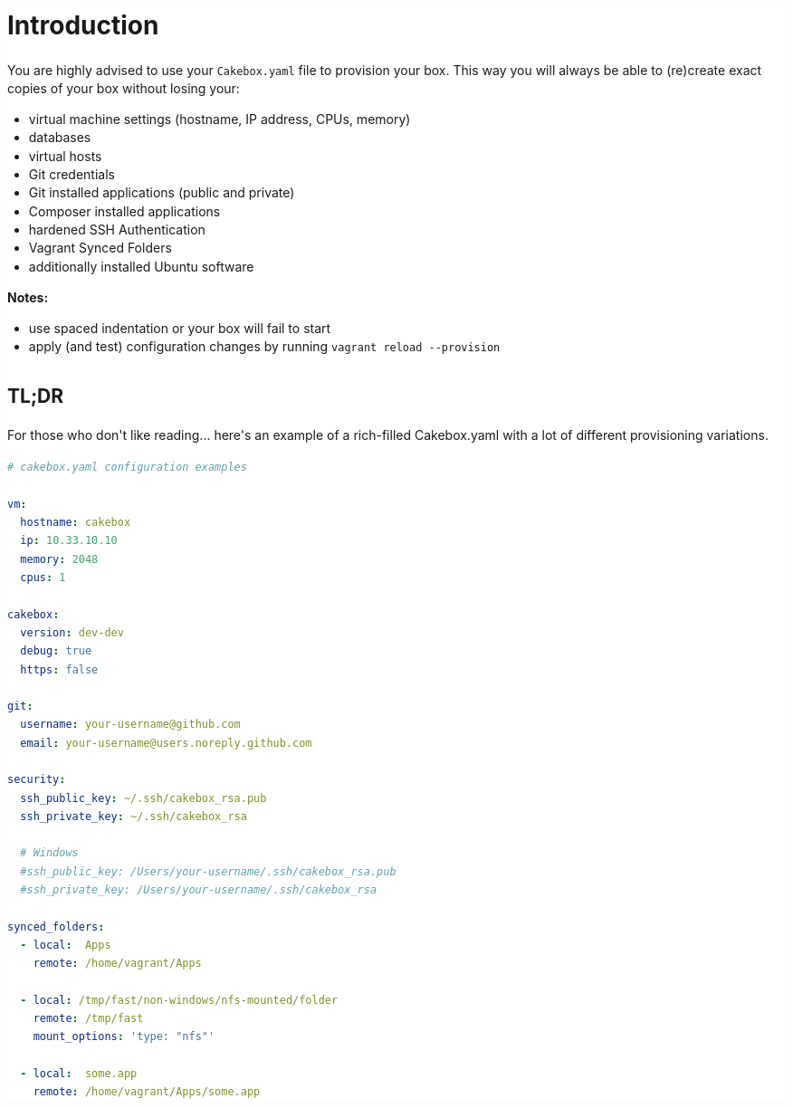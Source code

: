 # Introduction

You are highly advised to use your ``Cakebox.yaml`` file to provision your box.
This way you will always be able to (re)create exact copies of your box
without losing your:

+ virtual machine settings (hostname, IP address, CPUs, memory)
+ databases
+ virtual hosts
+ Git credentials
+ Git installed applications (public and private)
+ Composer installed applications
+ hardened SSH Authentication
+ Vagrant Synced Folders
+ additionally installed Ubuntu software

**Notes:**

+ use spaced indentation or your box will fail to start
+ apply (and test) configuration changes by running
``vagrant reload --provision``

## TL;DR

For those who don't like reading... here's an example of a rich-filled
Cakebox.yaml with a lot of different provisioning variations.

```yaml
# cakebox.yaml configuration examples

vm:
  hostname: cakebox
  ip: 10.33.10.10
  memory: 2048
  cpus: 1

cakebox:
  version: dev-dev
  debug: true
  https: false

git:
  username: your-username@github.com
  email: your-username@users.noreply.github.com

security:
  ssh_public_key: ~/.ssh/cakebox_rsa.pub
  ssh_private_key: ~/.ssh/cakebox_rsa

  # Windows
  #ssh_public_key: /Users/your-username/.ssh/cakebox_rsa.pub
  #ssh_private_key: /Users/your-username/.ssh/cakebox_rsa

synced_folders:
  - local:  Apps
    remote: /home/vagrant/Apps

  - local: /tmp/fast/non-windows/nfs-mounted/folder
    remote: /tmp/fast
    mount_options: 'type: "nfs"'

  - local:  some.app
    remote: /home/vagrant/Apps/some.app

```